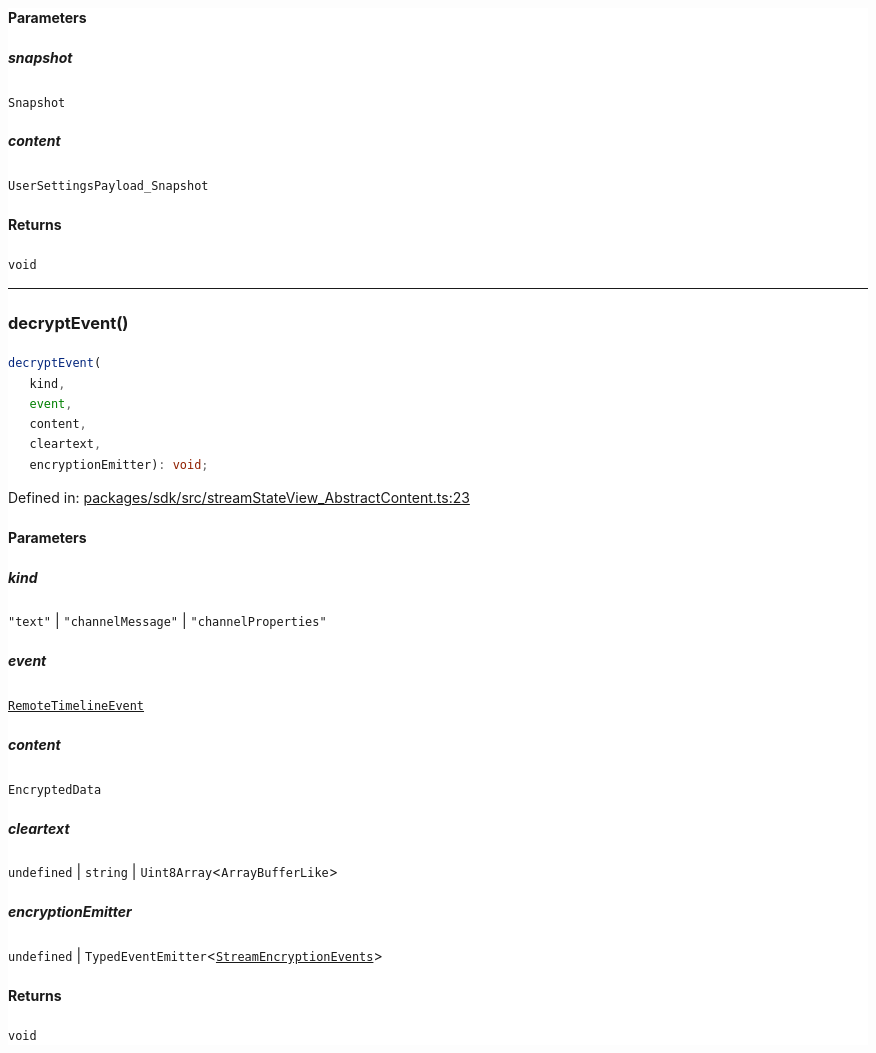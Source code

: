 #### Parameters

##### snapshot

`Snapshot`

##### content

`UserSettingsPayload_Snapshot`

#### Returns

`void`

***

### decryptEvent()

```ts
decryptEvent(
   kind, 
   event, 
   content, 
   cleartext, 
   encryptionEmitter): void;
```

Defined in: [packages/sdk/src/streamStateView\_AbstractContent.ts:23](https://github.com/towns-protocol/towns/blob/0db1fd0ac7258e8db8cedfb6183e8eade8284fa1/packages/sdk/src/streamStateView_AbstractContent.ts#L23)

#### Parameters

##### kind

`"text"` | `"channelMessage"` | `"channelProperties"`

##### event

[`RemoteTimelineEvent`](../type-aliases/RemoteTimelineEvent.md)

##### content

`EncryptedData`

##### cleartext

`undefined` | `string` | `Uint8Array`\<`ArrayBufferLike`\>

##### encryptionEmitter

`undefined` | `TypedEventEmitter`\<[`StreamEncryptionEvents`](../type-aliases/StreamEncryptionEvents.md)\>

#### Returns

`void`
